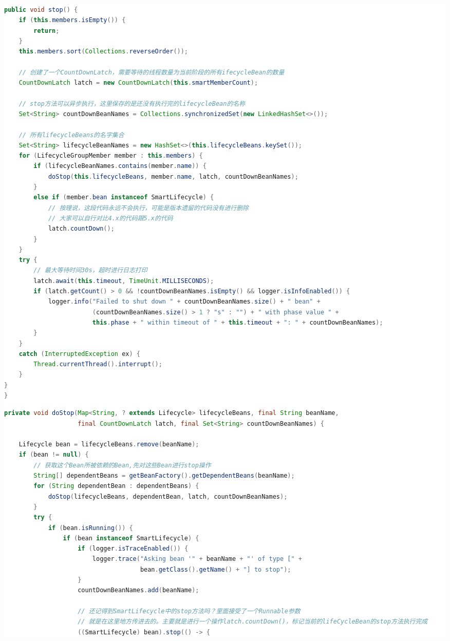 ```java
public void stop() {
    if (this.members.isEmpty()) {
        return;
    }
    this.members.sort(Collections.reverseOrder());
    
    // 创建了一个CountDownLatch，需要等待的线程数量为当前阶段的所有ifecycleBean的数量
    CountDownLatch latch = new CountDownLatch(this.smartMemberCount);
    
    // stop方法可以异步执行，这里保存的是还没有执行完的lifecycleBean的名称
    Set<String> countDownBeanNames = Collections.synchronizedSet(new LinkedHashSet<>());
    
    // 所有lifecycleBeans的名字集合
    Set<String> lifecycleBeanNames = new HashSet<>(this.lifecycleBeans.keySet());
    for (LifecycleGroupMember member : this.members) {
        if (lifecycleBeanNames.contains(member.name)) {
            doStop(this.lifecycleBeans, member.name, latch, countDownBeanNames);
        }
        else if (member.bean instanceof SmartLifecycle) {
            // 按理说，这段代码永远不会执行，可能是版本遗留的代码没有进行删除
            // 大家可以自行对比4.x的代码跟5.x的代码
            latch.countDown();
        }
    }
    try {
        // 最大等待时间30s，超时进行日志打印
        latch.await(this.timeout, TimeUnit.MILLISECONDS);
        if (latch.getCount() > 0 && !countDownBeanNames.isEmpty() && logger.isInfoEnabled()) {
            logger.info("Failed to shut down " + countDownBeanNames.size() + " bean" +
                        (countDownBeanNames.size() > 1 ? "s" : "") + " with phase value " +
                        this.phase + " within timeout of " + this.timeout + ": " + countDownBeanNames);
        }
    }
    catch (InterruptedException ex) {
        Thread.currentThread().interrupt();
    }
}
}
```

```java
private void doStop(Map<String, ? extends Lifecycle> lifecycleBeans, final String beanName,
                    final CountDownLatch latch, final Set<String> countDownBeanNames) {
	
    Lifecycle bean = lifecycleBeans.remove(beanName);
    if (bean != null) {
        // 获取这个Bean所被依赖的Bean,先对这些Bean进行stop操作
        String[] dependentBeans = getBeanFactory().getDependentBeans(beanName);
        for (String dependentBean : dependentBeans) {
            doStop(lifecycleBeans, dependentBean, latch, countDownBeanNames);
        }
        try {
            if (bean.isRunning()) {
                if (bean instanceof SmartLifecycle) {
                    if (logger.isTraceEnabled()) {
                        logger.trace("Asking bean '" + beanName + "' of type [" +
                                     bean.getClass().getName() + "] to stop");
                    }
                    countDownBeanNames.add(beanName);
                    
                    // 还记得到SmartLifecycle中的stop方法吗？里面接受了一个Runnable参数
                    // 就是在这里地方传进去的。主要就是进行一个操作latch.countDown()，标记当前的lifeCycleBean的stop方法执行完成
                    ((SmartLifecycle) bean).stop(() -> {
```